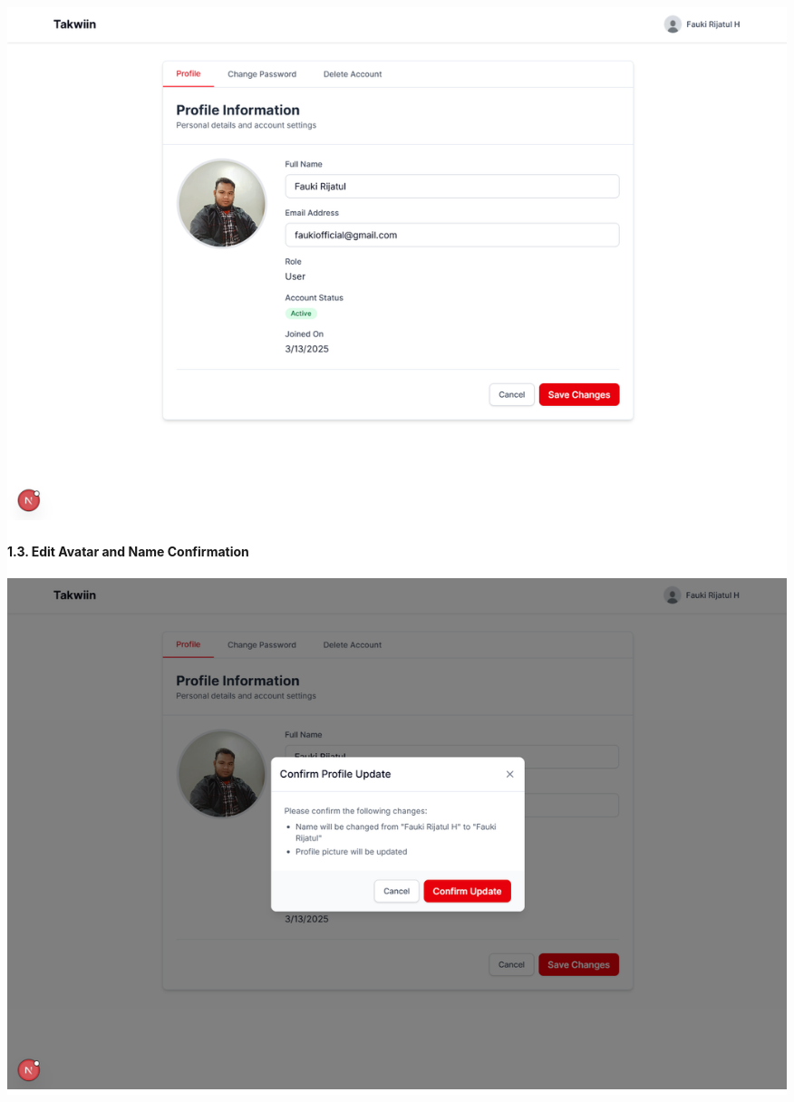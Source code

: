 ![1.2. Edit Avatar and Name](images/profile/edit-avatar-and-name.png)

#### 1.3. Edit Avatar and Name Confirmation

![1.3. Edit Avatar and Name Confirmation](images/profile/edit-avatar-and-name-confirmation.png)
